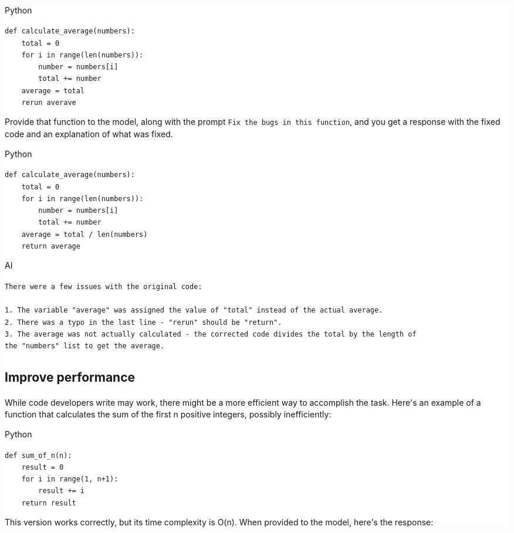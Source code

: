 Python

```
def calculate_average(numbers):  
    total = 0  
    for i in range(len(numbers)):  
        number = numbers[i]  
        total += number  
    average = total  
    rerun averave  
```

Provide that function to the model, along with the prompt `Fix the bugs in this function`, and you get a response with the fixed code and an explanation of what was fixed.

Python

```
def calculate_average(numbers):  
    total = 0  
    for i in range(len(numbers)):  
        number = numbers[i]  
        total += number  
    average = total / len(numbers)  
    return average  
```

AI

```
There were a few issues with the original code:

1. The variable "average" was assigned the value of "total" instead of the actual average.
2. There was a typo in the last line - "rerun" should be "return".
3. The average was not actually calculated - the corrected code divides the total by the length of 
the "numbers" list to get the average.
```

## Improve performance

While code developers write may work, there might be a more efficient way to accomplish the task. Here's an example of a function that calculates the sum of the first n positive integers, possibly inefficiently:

Python

```
def sum_of_n(n):
    result = 0
    for i in range(1, n+1):
        result += i
    return result
```

This version works correctly, but its time complexity is O(n). When provided to the model, here's the response:
